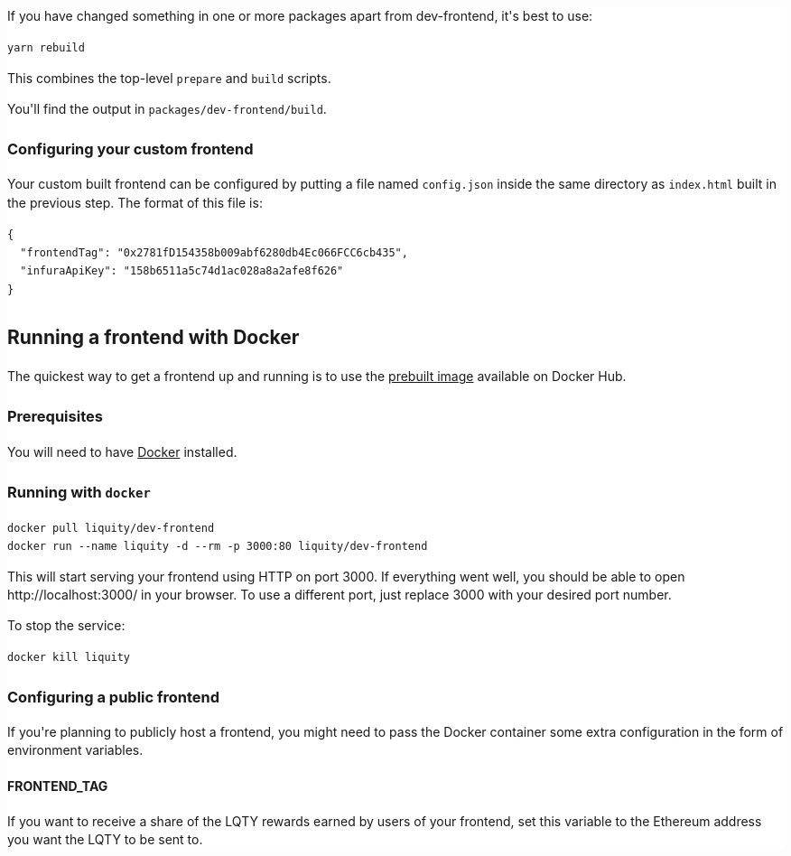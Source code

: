 If you have changed something in one or more packages apart from dev-frontend, it's best to use:

```
yarn rebuild
```

This combines the top-level `prepare` and `build` scripts.

You'll find the output in `packages/dev-frontend/build`.

### Configuring your custom frontend

Your custom built frontend can be configured by putting a file named `config.json` inside the same directory as `index.html` built in the previous step. The format of this file is:

```
{
  "frontendTag": "0x2781fD154358b009abf6280db4Ec066FCC6cb435",
  "infuraApiKey": "158b6511a5c74d1ac028a8a2afe8f626"
}
```

## Running a frontend with Docker

The quickest way to get a frontend up and running is to use the [prebuilt image](https://hub.docker.com/r/liquity/dev-frontend) available on Docker Hub.

### Prerequisites

You will need to have [Docker](https://docs.docker.com/get-docker/) installed.

### Running with `docker`

```
docker pull liquity/dev-frontend
docker run --name liquity -d --rm -p 3000:80 liquity/dev-frontend
```

This will start serving your frontend using HTTP on port 3000. If everything went well, you should be able to open http://localhost:3000/ in your browser. To use a different port, just replace 3000 with your desired port number.

To stop the service:

```
docker kill liquity
```

### Configuring a public frontend

If you're planning to publicly host a frontend, you might need to pass the Docker container some extra configuration in the form of environment variables.

#### FRONTEND_TAG

If you want to receive a share of the LQTY rewards earned by users of your frontend, set this variable to the Ethereum address you want the LQTY to be sent to.
